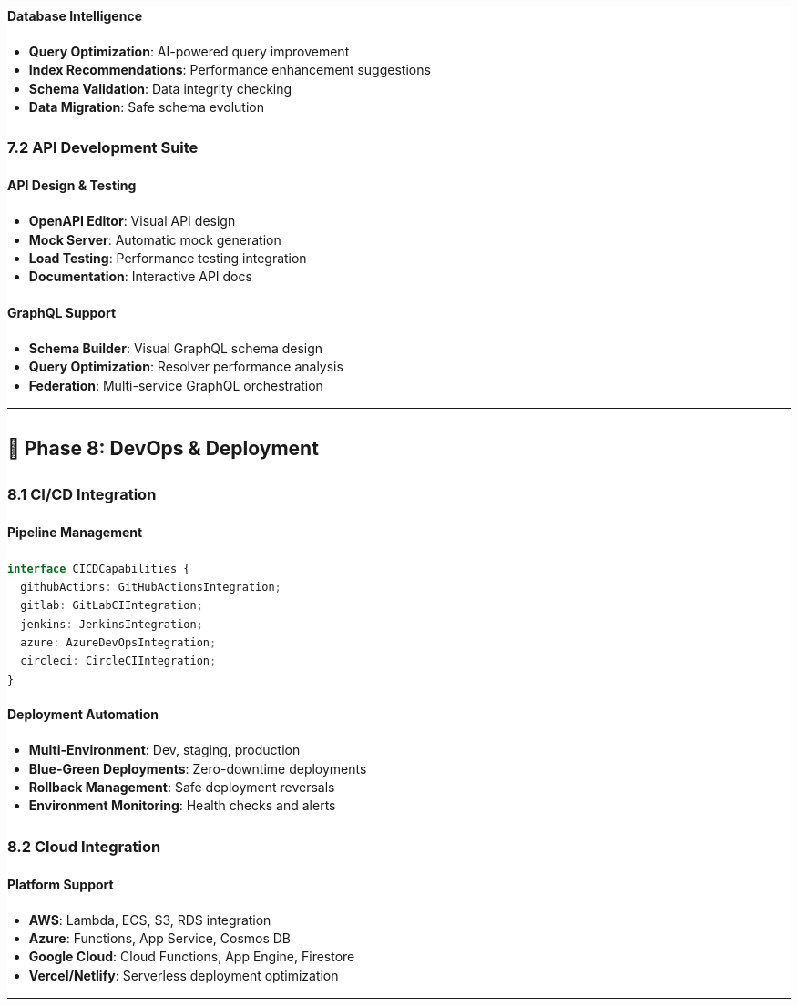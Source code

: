 #### **Database Intelligence**
- **Query Optimization**: AI-powered query improvement
- **Index Recommendations**: Performance enhancement suggestions
- **Schema Validation**: Data integrity checking
- **Data Migration**: Safe schema evolution

### 7.2 **API Development Suite**

#### **API Design & Testing**
- **OpenAPI Editor**: Visual API design
- **Mock Server**: Automatic mock generation
- **Load Testing**: Performance testing integration
- **Documentation**: Interactive API docs

#### **GraphQL Support**
- **Schema Builder**: Visual GraphQL schema design
- **Query Optimization**: Resolver performance analysis
- **Federation**: Multi-service GraphQL orchestration

---

## 🎯 **Phase 8: DevOps & Deployment**

### 8.1 **CI/CD Integration**

#### **Pipeline Management**
```typescript
interface CICDCapabilities {
  githubActions: GitHubActionsIntegration;
  gitlab: GitLabCIIntegration;
  jenkins: JenkinsIntegration;
  azure: AzureDevOpsIntegration;
  circleci: CircleCIIntegration;
}
```

#### **Deployment Automation**
- **Multi-Environment**: Dev, staging, production
- **Blue-Green Deployments**: Zero-downtime deployments
- **Rollback Management**: Safe deployment reversals
- **Environment Monitoring**: Health checks and alerts

### 8.2 **Cloud Integration**

#### **Platform Support**
- **AWS**: Lambda, ECS, S3, RDS integration
- **Azure**: Functions, App Service, Cosmos DB
- **Google Cloud**: Cloud Functions, App Engine, Firestore
- **Vercel/Netlify**: Serverless deployment optimization

---
